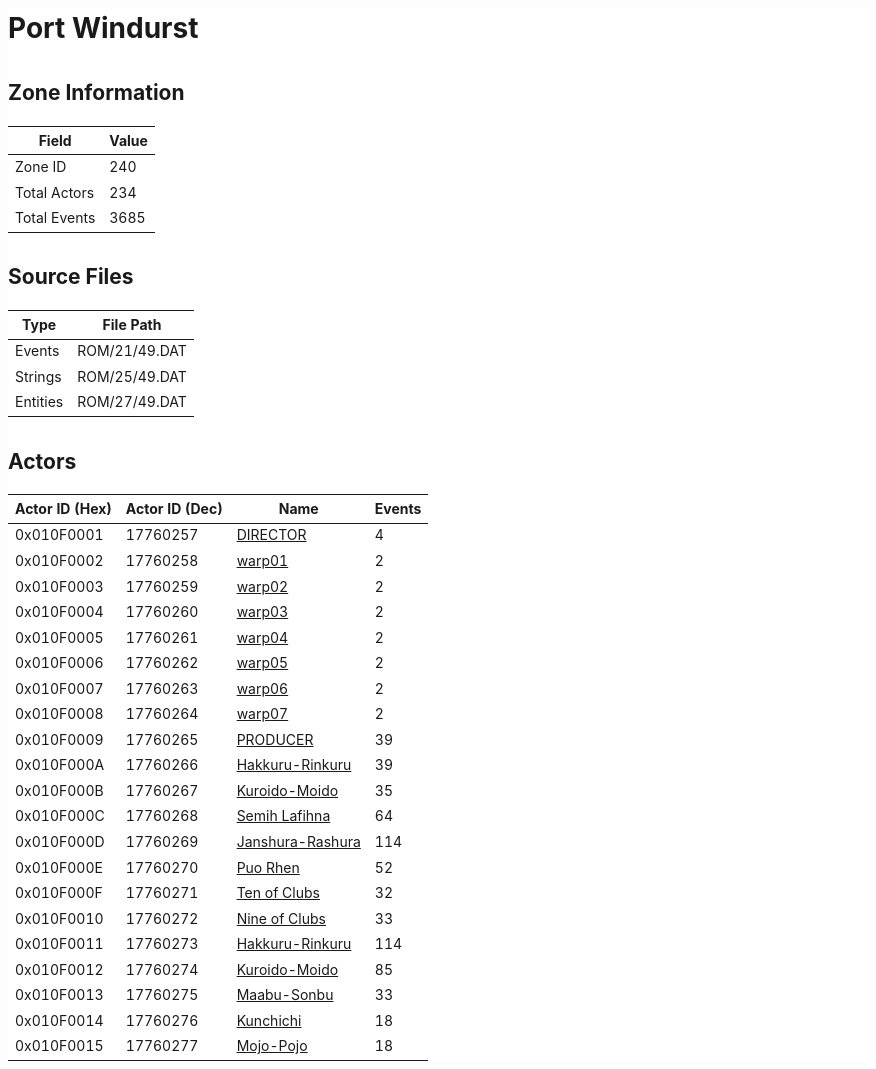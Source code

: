 # Port Windurst

## Zone Information

| Field        |   Value |
|--------------|---------|
| Zone ID      |     240 |
| Total Actors |     234 |
| Total Events |    3685 |

## Source Files

| Type     | File Path     |
|----------|---------------|
| Events   | ROM/21/49.DAT |
| Strings  | ROM/25/49.DAT |
| Entities | ROM/27/49.DAT |

## Actors

| Actor ID (Hex)   |   Actor ID (Dec) | Name                                                                 |   Events |
|------------------|------------------|----------------------------------------------------------------------|----------|
| 0x010F0001       |         17760257 | [DIRECTOR](./17760257%20-%20DIRECTOR.md)                             |        4 |
| 0x010F0002       |         17760258 | [warp01](./17760258%20-%20warp01.md)                                 |        2 |
| 0x010F0003       |         17760259 | [warp02](./17760259%20-%20warp02.md)                                 |        2 |
| 0x010F0004       |         17760260 | [warp03](./17760260%20-%20warp03.md)                                 |        2 |
| 0x010F0005       |         17760261 | [warp04](./17760261%20-%20warp04.md)                                 |        2 |
| 0x010F0006       |         17760262 | [warp05](./17760262%20-%20warp05.md)                                 |        2 |
| 0x010F0007       |         17760263 | [warp06](./17760263%20-%20warp06.md)                                 |        2 |
| 0x010F0008       |         17760264 | [warp07](./17760264%20-%20warp07.md)                                 |        2 |
| 0x010F0009       |         17760265 | [PRODUCER](./17760265%20-%20PRODUCER.md)                             |       39 |
| 0x010F000A       |         17760266 | [Hakkuru-Rinkuru](./17760266%20-%20Hakkuru-Rinkuru.md)               |       39 |
| 0x010F000B       |         17760267 | [Kuroido-Moido](./17760267%20-%20Kuroido-Moido.md)                   |       35 |
| 0x010F000C       |         17760268 | [Semih Lafihna](./17760268%20-%20Semih%20Lafihna.md)                 |       64 |
| 0x010F000D       |         17760269 | [Janshura-Rashura](./17760269%20-%20Janshura-Rashura.md)             |      114 |
| 0x010F000E       |         17760270 | [Puo Rhen](./17760270%20-%20Puo%20Rhen.md)                           |       52 |
| 0x010F000F       |         17760271 | [Ten of Clubs](./17760271%20-%20Ten%20of%20Clubs.md)                 |       32 |
| 0x010F0010       |         17760272 | [Nine of Clubs](./17760272%20-%20Nine%20of%20Clubs.md)               |       33 |
| 0x010F0011       |         17760273 | [Hakkuru-Rinkuru](./17760273%20-%20Hakkuru-Rinkuru.md)               |      114 |
| 0x010F0012       |         17760274 | [Kuroido-Moido](./17760274%20-%20Kuroido-Moido.md)                   |       85 |
| 0x010F0013       |         17760275 | [Maabu-Sonbu](./17760275%20-%20Maabu-Sonbu.md)                       |       33 |
| 0x010F0014       |         17760276 | [Kunchichi](./17760276%20-%20Kunchichi.md)                           |       18 |
| 0x010F0015       |         17760277 | [Mojo-Pojo](./17760277%20-%20Mojo-Pojo.md)                           |       18 |